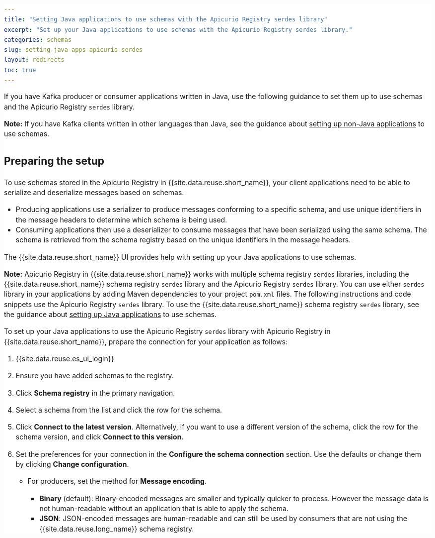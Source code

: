 ```yaml
---
title: "Setting Java applications to use schemas with the Apicurio Registry serdes library"
excerpt: "Set up your Java applications to use schemas with the Apicurio Registry serdes library."
categories: schemas
slug: setting-java-apps-apicurio-serdes
layout: redirects
toc: true
---
```


If you have Kafka producer or consumer applications written in Java, use the following guidance to set them up to use schemas and the Apicurio Registry `serdes` library.

**Note:** If you have Kafka clients written in other languages than Java, see the guidance about [setting up non-Java applications](../setting-nonjava-apps) to use schemas.

## Preparing the setup

To use schemas stored in the Apicurio Registry in {{site.data.reuse.short_name}}, your client applications need to be able to serialize and deserialize messages based on schemas.

- Producing applications use a serializer to produce messages conforming to a specific schema, and use unique identifiers in the message headers to determine which schema is being used.
- Consuming applications then use a deserializer to consume messages that have been serialized using the same schema. The schema is retrieved from the schema registry based on the unique identifiers in the message headers.

The {{site.data.reuse.short_name}} UI provides help with setting up your Java applications to use schemas.

**Note:** Apicurio Registry in {{site.data.reuse.short_name}} works with multiple schema registry `serdes` libraries, including the {{site.data.reuse.short_name}} schema registry `serdes` library and the Apicurio Registry `serdes` library. You can use either `serdes` library in your applications by adding Maven dependencies to your project `pom.xml` files. The following instructions and code snippets use the Apicurio Registry `serdes` library. To use the {{site.data.reuse.short_name}} schema registry `serdes` library, see the guidance about [setting up Java applications](../setting-java-apps) to use schemas.

To set up your Java applications to use the Apicurio Registry `serdes` library with Apicurio Registry in {{site.data.reuse.short_name}}, prepare the connection for your application as follows:

1. {{site.data.reuse.es_ui_login}}
2. Ensure you have [added schemas](../creating) to the registry.
3. Click **Schema registry** in the primary navigation.
4. Select a schema from the list and click the row for the schema.
5. Click **Connect to the latest version**. Alternatively, if you want to use a different version of the schema, click the row for the schema version, and click **Connect to this version**.
6. Set the preferences for your connection in the **Configure the schema connection** section. Use the defaults or change them by clicking **Change configuration**.

   - For producers, set the method for **Message encoding**.

     - **Binary** (default): Binary-encoded messages are smaller and typically quicker to process. However the message data is not human-readable without an application that is able to apply the schema.
     - **JSON**: JSON-encoded messages are human-readable and can still be used by consumers that are not using the {{site.data.reuse.long_name}} schema registry.
